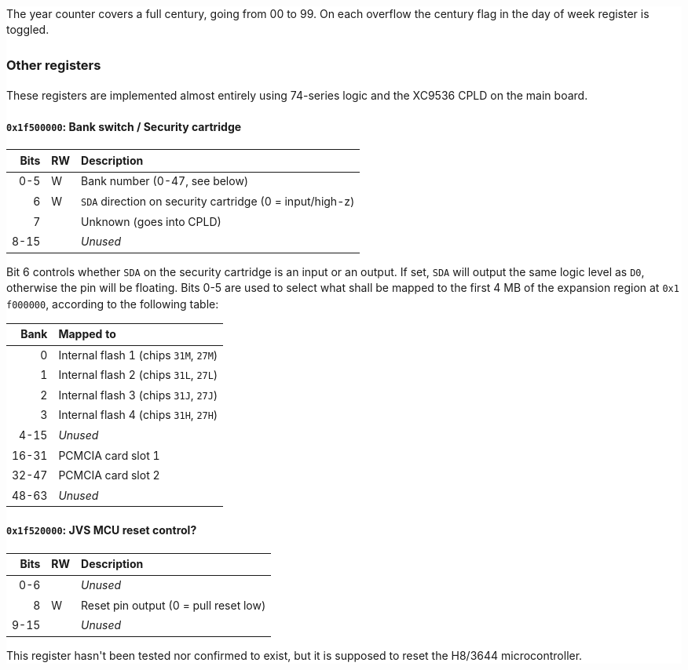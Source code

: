 The year counter covers a full century, going from 00 to 99. On each overflow
the century flag in the day of week register is toggled.

### Other registers

These registers are implemented almost entirely using 74-series logic and the
XC9536 CPLD on the main board.

#### `0x1f500000`: **Bank switch** / **Security cartridge**

| Bits | RW | Description                                              |
| ---: | :- | :------------------------------------------------------- |
|  0-5 | W  | Bank number (0-47, see below)                            |
|    6 | W  | `SDA` direction on security cartridge (0 = input/high-z) |
|    7 |    | Unknown (goes into CPLD)                                 |
| 8-15 |    | _Unused_                                                 |

Bit 6 controls whether `SDA` on the security cartridge is an input or an
output. If set, `SDA` will output the same logic level as `D0`, otherwise the
pin will be floating. Bits 0-5 are used to select what shall be mapped to the
first 4 MB of the expansion region at `0x1f000000`, according to the following
table:

| Bank  | Mapped to                             |
| ----: | :------------------------------------ |
|     0 | Internal flash 1 (chips `31M`, `27M`) |
|     1 | Internal flash 2 (chips `31L`, `27L`) |
|     2 | Internal flash 3 (chips `31J`, `27J`) |
|     3 | Internal flash 4 (chips `31H`, `27H`) |
|  4-15 | _Unused_                              |
| 16-31 | PCMCIA card slot 1                    |
| 32-47 | PCMCIA card slot 2                    |
| 48-63 | _Unused_                              |

#### `0x1f520000`: **JVS MCU reset control?**

| Bits | RW | Description                           |
| ---: | :- | :------------------------------------ |
|  0-6 |    | _Unused_                              |
|    8 | W  | Reset pin output (0 = pull reset low) |
| 9-15 |    | _Unused_                              |

This register hasn't been tested nor confirmed to exist, but it is supposed to
reset the H8/3644 microcontroller.
